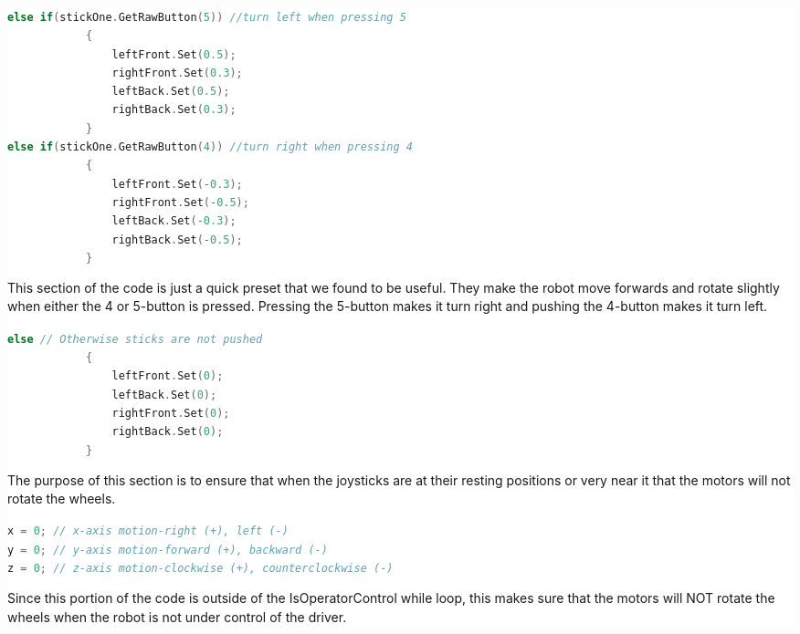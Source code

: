```c++
else if(stickOne.GetRawButton(5)) //turn left when pressing 5
			{
	        	leftFront.Set(0.5);
			    rightFront.Set(0.3);
	        	leftBack.Set(0.5);
	        	rightBack.Set(0.3);
			}
else if(stickOne.GetRawButton(4)) //turn right when pressing 4
			{
	        	leftFront.Set(-0.3);
			    rightFront.Set(-0.5);
	        	leftBack.Set(-0.3);
	        	rightBack.Set(-0.5);
			}
```

This section of the code is just a quick preset that we found to be useful. They make the robot move forwards and rotate slightly when either the 4 or 5-button is pressed. Pressing the 5-button makes it turn right and pushing the 4-button makes it turn left.

```c++
else // Otherwise sticks are not pushed
            {
				leftFront.Set(0);
				leftBack.Set(0);
				rightFront.Set(0);
				rightBack.Set(0);
            }
```

The purpose of this section is to ensure that when the joysticks are at their resting positions or very near it that the motors will not rotate the wheels.

```c++
x = 0; // x-axis motion-right (+), left (-)
y = 0; // y-axis motion-forward (+), backward (-)
z = 0; // z-axis motion-clockwise (+), counterclockwise (-)
```

Since this portion of the code is outside of the IsOperatorControl while loop, this makes sure that the motors will NOT rotate the wheels when the robot is not under control of the driver.
